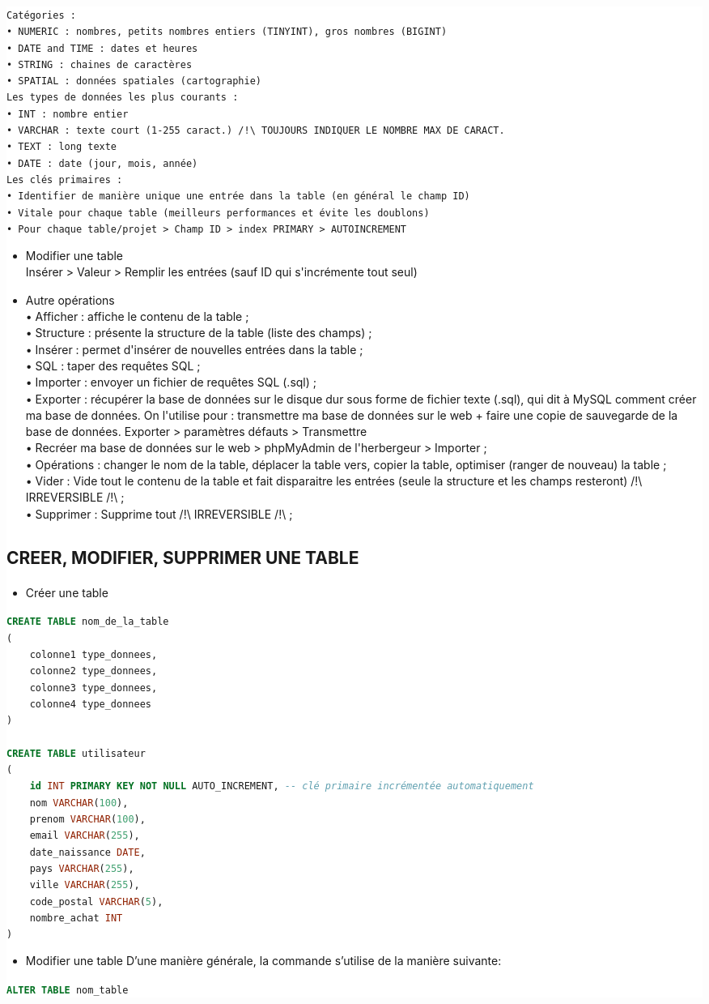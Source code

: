 	Catégories :   
	• NUMERIC : nombres, petits nombres entiers (TINYINT), gros nombres (BIGINT)   
	• DATE and TIME : dates et heures   
	• STRING : chaines de caractères   
	• SPATIAL : données spatiales (cartographie)   
	Les types de données les plus courants :   
	• INT : nombre entier   
	• VARCHAR : texte court (1-255 caract.) /!\ TOUJOURS INDIQUER LE NOMBRE MAX DE CARACT.   
	• TEXT : long texte   
	• DATE : date (jour, mois, année)   
	Les clés primaires :   
	• Identifier de manière unique une entrée dans la table (en général le champ ID)   
	• Vitale pour chaque table (meilleurs performances et évite les doublons)   
	• Pour chaque table/projet > Champ ID > index PRIMARY > AUTOINCREMENT   

* Modifier une table    
Insérer > Valeur > Remplir les entrées (sauf ID qui s'incrémente tout seul)

* Autre opérations   
    • Afficher : affiche le contenu de la table ;   
    • Structure : présente la structure de la table (liste des champs) ;   
    • Insérer : permet d'insérer de nouvelles entrées dans la table ;   
    • SQL : taper des requêtes SQL ;   
    • Importer : envoyer un fichier de requêtes SQL (.sql) ;   
    • Exporter : récupérer la base de données sur le disque dur sous forme de fichier texte (.sql), qui dit à MySQL comment créer ma base de données. On l'utilise pour : transmettre ma base de données sur le web + faire une copie de sauvegarde de la base de données. Exporter > paramètres défauts > Transmettre    
    • Recréer ma base de données sur le web > phpMyAdmin de l'herbergeur > Importer ;   
    • Opérations : changer le nom de la table, déplacer la table vers, copier la table, optimiser (ranger de nouveau) la table ;   
    • Vider : Vide tout le contenu de la table et fait disparaitre les entrées (seule la structure et les champs resteront) /!\ IRREVERSIBLE /!\ ;   
    • Supprimer : Supprime tout /!\ IRREVERSIBLE /!\ ;


## CREER, MODIFIER, SUPPRIMER UNE TABLE

* Créer une table
```sql
CREATE TABLE nom_de_la_table
(
    colonne1 type_donnees,
    colonne2 type_donnees,
    colonne3 type_donnees,
    colonne4 type_donnees
)

CREATE TABLE utilisateur
(
    id INT PRIMARY KEY NOT NULL AUTO_INCREMENT, -- clé primaire incrémentée automatiquement
    nom VARCHAR(100),
    prenom VARCHAR(100),
    email VARCHAR(255),
    date_naissance DATE,
    pays VARCHAR(255),
    ville VARCHAR(255),
    code_postal VARCHAR(5),
    nombre_achat INT
)
```
* Modifier une table
D’une manière générale, la commande s’utilise de la manière suivante:
```sql
ALTER TABLE nom_table
```